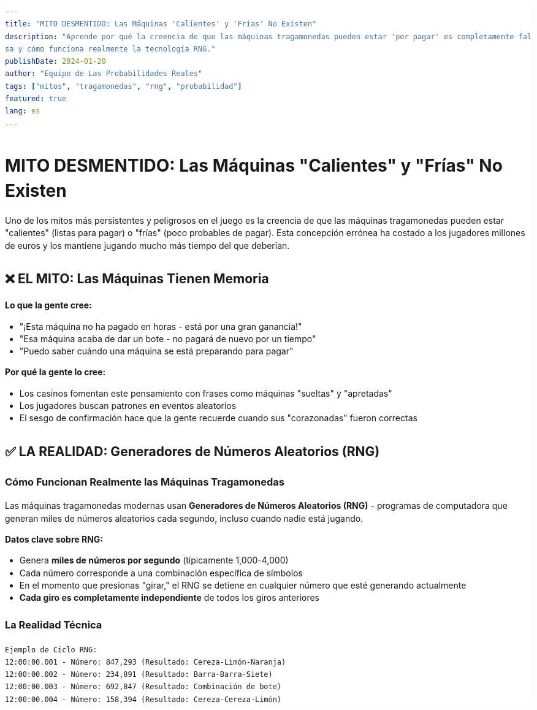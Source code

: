 ```yaml
---
title: "MITO DESMENTIDO: Las Máquinas 'Calientes' y 'Frías' No Existen"
description: "Aprende por qué la creencia de que las máquinas tragamonedas pueden estar 'por pagar' es completamente falsa y cómo funciona realmente la tecnología RNG."
publishDate: 2024-01-20
author: "Equipo de Las Probabilidades Reales"
tags: ["mitos", "tragamonedas", "rng", "probabilidad"]
featured: true
lang: es
---
```


# MITO DESMENTIDO: Las Máquinas "Calientes" y "Frías" No Existen

Uno de los mitos más persistentes y peligrosos en el juego es la creencia de que las máquinas tragamonedas pueden estar "calientes" (listas para pagar) o "frías" (poco probables de pagar). Esta concepción errónea ha costado a los jugadores millones de euros y los mantiene jugando mucho más tiempo del que deberían.

## ❌ EL MITO: Las Máquinas Tienen Memoria

**Lo que la gente cree:**
- "¡Esta máquina no ha pagado en horas - está por una gran ganancia!"
- "Esa máquina acaba de dar un bote - no pagará de nuevo por un tiempo"
- "Puedo saber cuándo una máquina se está preparando para pagar"

**Por qué la gente lo cree:**
- Los casinos fomentan este pensamiento con frases como máquinas "sueltas" y "apretadas"
- Los jugadores buscan patrones en eventos aleatorios
- El sesgo de confirmación hace que la gente recuerde cuando sus "corazonadas" fueron correctas

## ✅ LA REALIDAD: Generadores de Números Aleatorios (RNG)

### Cómo Funcionan Realmente las Máquinas Tragamonedas

Las máquinas tragamonedas modernas usan **Generadores de Números Aleatorios (RNG)** - programas de computadora que generan miles de números aleatorios cada segundo, incluso cuando nadie está jugando.

**Datos clave sobre RNG:**
- Genera **miles de números por segundo** (típicamente 1,000-4,000)
- Cada número corresponde a una combinación específica de símbolos
- En el momento que presionas "girar," el RNG se detiene en cualquier número que esté generando actualmente
- **Cada giro es completamente independiente** de todos los giros anteriores

### La Realidad Técnica

```
Ejemplo de Ciclo RNG:
12:00:00.001 - Número: 847,293 (Resultado: Cereza-Limón-Naranja)
12:00:00.002 - Número: 234,891 (Resultado: Barra-Barra-Siete)
12:00:00.003 - Número: 692,847 (Resultado: Combinación de bote)
12:00:00.004 - Número: 158,394 (Resultado: Cereza-Cereza-Limón)
```

